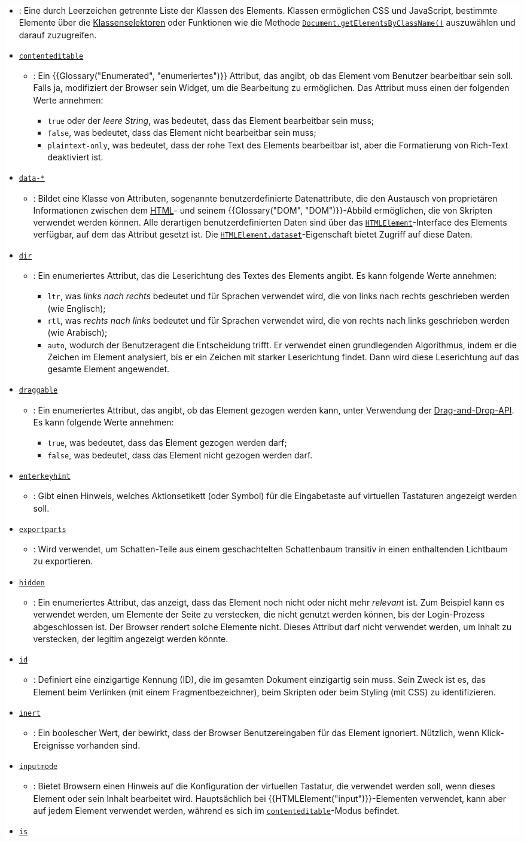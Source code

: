  - : Eine durch Leerzeichen getrennte Liste der Klassen des Elements. Klassen ermöglichen CSS und JavaScript, bestimmte Elemente über die [Klassenselektoren](/de/docs/Web/CSS/Class_selectors) oder Funktionen wie die Methode [`Document.getElementsByClassName()`](/de/docs/Web/API/Document/getElementsByClassName) auszuwählen und darauf zuzugreifen.
- [`contenteditable`](/de/docs/Web/HTML/Reference/Global_attributes/contenteditable)

  - : Ein {{Glossary("Enumerated", "enumeriertes")}} Attribut, das angibt, ob das Element vom Benutzer bearbeitbar sein soll. Falls ja, modifiziert der Browser sein Widget, um die Bearbeitung zu ermöglichen. Das Attribut muss einen der folgenden Werte annehmen:

    - `true` oder der _leere String_, was bedeutet, dass das Element bearbeitbar sein muss;
    - `false`, was bedeutet, dass das Element nicht bearbeitbar sein muss;
    - `plaintext-only`, was bedeutet, dass der rohe Text des Elements bearbeitbar ist, aber die Formatierung von Rich-Text deaktiviert ist.

- [`data-*`](/de/docs/Web/HTML/Reference/Global_attributes/data-*)
  - : Bildet eine Klasse von Attributen, sogenannte benutzerdefinierte Datenattribute, die den Austausch von proprietären Informationen zwischen dem [HTML](/de/docs/Web/HTML)- und seinem {{Glossary("DOM", "DOM")}}-Abbild ermöglichen, die von Skripten verwendet werden können. Alle derartigen benutzerdefinierten Daten sind über das [`HTMLElement`](/de/docs/Web/API/HTMLElement)-Interface des Elements verfügbar, auf dem das Attribut gesetzt ist. Die [`HTMLElement.dataset`](/de/docs/Web/API/HTMLElement/dataset)-Eigenschaft bietet Zugriff auf diese Daten.
- [`dir`](/de/docs/Web/HTML/Reference/Global_attributes/dir)

  - : Ein enumeriertes Attribut, das die Leserichtung des Textes des Elements angibt. Es kann folgende Werte annehmen:

    - `ltr`, was _links nach rechts_ bedeutet und für Sprachen verwendet wird, die von links nach rechts geschrieben werden (wie Englisch);
    - `rtl`, was _rechts nach links_ bedeutet und für Sprachen verwendet wird, die von rechts nach links geschrieben werden (wie Arabisch);
    - `auto`, wodurch der Benutzeragent die Entscheidung trifft. Er verwendet einen grundlegenden Algorithmus, indem er die Zeichen im Element analysiert, bis er ein Zeichen mit starker Leserichtung findet. Dann wird diese Leserichtung auf das gesamte Element angewendet.

- [`draggable`](/de/docs/Web/HTML/Reference/Global_attributes/draggable)

  - : Ein enumeriertes Attribut, das angibt, ob das Element gezogen werden kann, unter Verwendung der [Drag-and-Drop-API](/de/docs/Web/API/HTML_Drag_and_Drop_API). Es kann folgende Werte annehmen:

    - `true`, was bedeutet, dass das Element gezogen werden darf;
    - `false`, was bedeutet, dass das Element nicht gezogen werden darf.

- [`enterkeyhint`](/de/docs/Web/HTML/Reference/Global_attributes/enterkeyhint)
  - : Gibt einen Hinweis, welches Aktionsetikett (oder Symbol) für die Eingabetaste auf virtuellen Tastaturen angezeigt werden soll.
- [`exportparts`](/de/docs/Web/HTML/Reference/Global_attributes/exportparts)
  - : Wird verwendet, um Schatten-Teile aus einem geschachtelten Schattenbaum transitiv in einen enthaltenden Lichtbaum zu exportieren.
- [`hidden`](/de/docs/Web/HTML/Reference/Global_attributes/hidden)
  - : Ein enumeriertes Attribut, das anzeigt, dass das Element noch nicht oder nicht mehr _relevant_ ist. Zum Beispiel kann es verwendet werden, um Elemente der Seite zu verstecken, die nicht genutzt werden können, bis der Login-Prozess abgeschlossen ist. Der Browser rendert solche Elemente nicht. Dieses Attribut darf nicht verwendet werden, um Inhalt zu verstecken, der legitim angezeigt werden könnte.
- [`id`](/de/docs/Web/HTML/Reference/Global_attributes/id)
  - : Definiert eine einzigartige Kennung (ID), die im gesamten Dokument einzigartig sein muss. Sein Zweck ist es, das Element beim Verlinken (mit einem Fragmentbezeichner), beim Skripten oder beim Styling (mit CSS) zu identifizieren.
- [`inert`](/de/docs/Web/HTML/Reference/Global_attributes/inert)
  - : Ein boolescher Wert, der bewirkt, dass der Browser Benutzereingaben für das Element ignoriert. Nützlich, wenn Klick-Ereignisse vorhanden sind.
- [`inputmode`](/de/docs/Web/HTML/Reference/Global_attributes/inputmode)
  - : Bietet Browsern einen Hinweis auf die Konfiguration der virtuellen Tastatur, die verwendet werden soll, wenn dieses Element oder sein Inhalt bearbeitet wird. Hauptsächlich bei {{HTMLElement("input")}}-Elementen verwendet, kann aber auf jedem Element verwendet werden, während es sich im [`contenteditable`](/de/docs/Web/HTML/Reference/Global_attributes/contenteditable)-Modus befindet.
- [`is`](/de/docs/Web/HTML/Reference/Global_attributes/is)